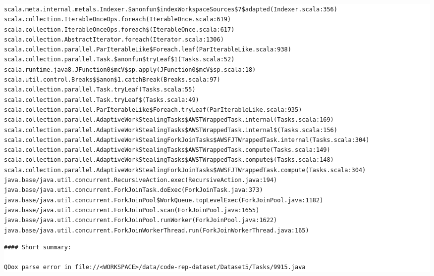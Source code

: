 	scala.meta.internal.metals.Indexer.$anonfun$indexWorkspaceSources$7$adapted(Indexer.scala:356)
	scala.collection.IterableOnceOps.foreach(IterableOnce.scala:619)
	scala.collection.IterableOnceOps.foreach$(IterableOnce.scala:617)
	scala.collection.AbstractIterator.foreach(Iterator.scala:1306)
	scala.collection.parallel.ParIterableLike$Foreach.leaf(ParIterableLike.scala:938)
	scala.collection.parallel.Task.$anonfun$tryLeaf$1(Tasks.scala:52)
	scala.runtime.java8.JFunction0$mcV$sp.apply(JFunction0$mcV$sp.scala:18)
	scala.util.control.Breaks$$anon$1.catchBreak(Breaks.scala:97)
	scala.collection.parallel.Task.tryLeaf(Tasks.scala:55)
	scala.collection.parallel.Task.tryLeaf$(Tasks.scala:49)
	scala.collection.parallel.ParIterableLike$Foreach.tryLeaf(ParIterableLike.scala:935)
	scala.collection.parallel.AdaptiveWorkStealingTasks$AWSTWrappedTask.internal(Tasks.scala:169)
	scala.collection.parallel.AdaptiveWorkStealingTasks$AWSTWrappedTask.internal$(Tasks.scala:156)
	scala.collection.parallel.AdaptiveWorkStealingForkJoinTasks$AWSFJTWrappedTask.internal(Tasks.scala:304)
	scala.collection.parallel.AdaptiveWorkStealingTasks$AWSTWrappedTask.compute(Tasks.scala:149)
	scala.collection.parallel.AdaptiveWorkStealingTasks$AWSTWrappedTask.compute$(Tasks.scala:148)
	scala.collection.parallel.AdaptiveWorkStealingForkJoinTasks$AWSFJTWrappedTask.compute(Tasks.scala:304)
	java.base/java.util.concurrent.RecursiveAction.exec(RecursiveAction.java:194)
	java.base/java.util.concurrent.ForkJoinTask.doExec(ForkJoinTask.java:373)
	java.base/java.util.concurrent.ForkJoinPool$WorkQueue.topLevelExec(ForkJoinPool.java:1182)
	java.base/java.util.concurrent.ForkJoinPool.scan(ForkJoinPool.java:1655)
	java.base/java.util.concurrent.ForkJoinPool.runWorker(ForkJoinPool.java:1622)
	java.base/java.util.concurrent.ForkJoinWorkerThread.run(ForkJoinWorkerThread.java:165)
```
#### Short summary: 

QDox parse error in file://<WORKSPACE>/data/code-rep-dataset/Dataset5/Tasks/9915.java